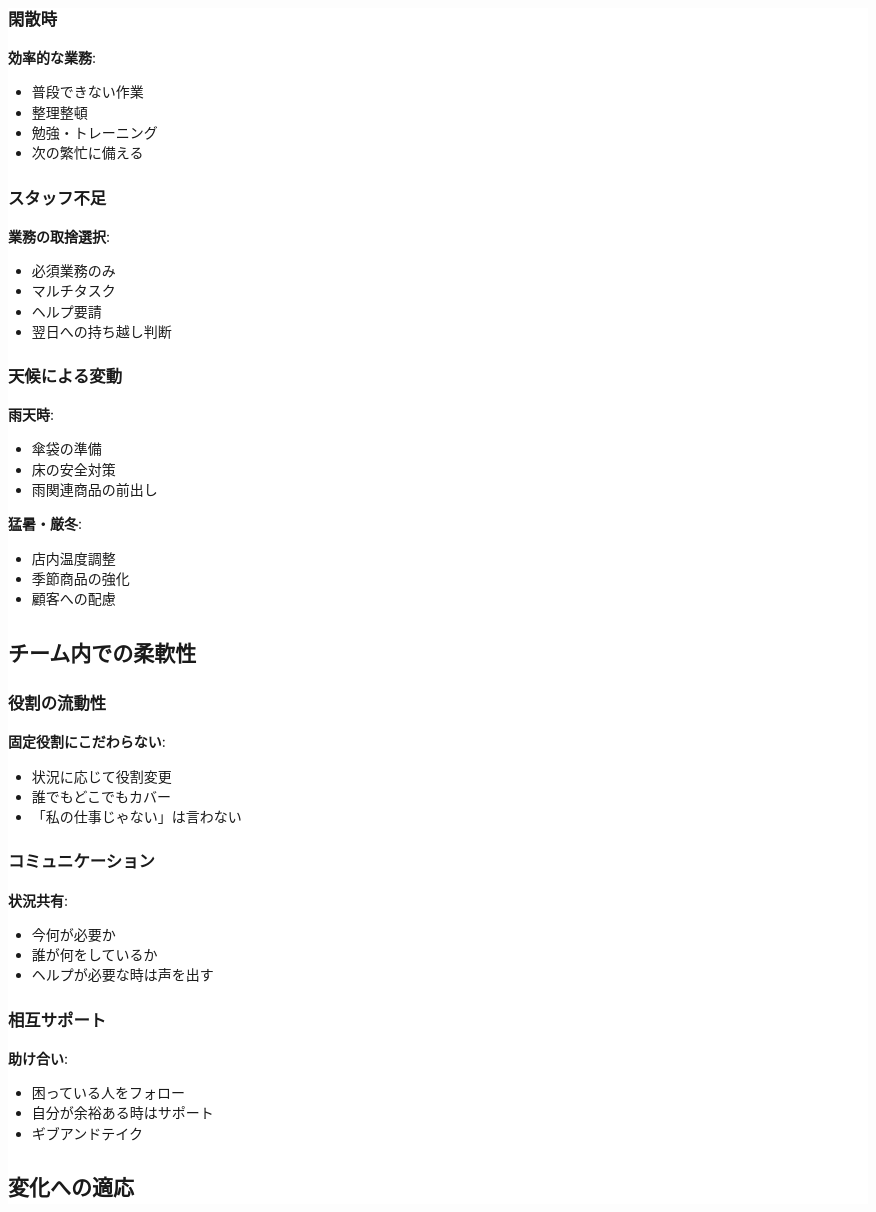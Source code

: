 ### 閑散時

**効率的な業務**:
- 普段できない作業
- 整理整頓
- 勉強・トレーニング
- 次の繁忙に備える

### スタッフ不足

**業務の取捨選択**:
- 必須業務のみ
- マルチタスク
- ヘルプ要請
- 翌日への持ち越し判断

### 天候による変動

**雨天時**:
- 傘袋の準備
- 床の安全対策
- 雨関連商品の前出し

**猛暑・厳冬**:
- 店内温度調整
- 季節商品の強化
- 顧客への配慮

## チーム内での柔軟性

### 役割の流動性

**固定役割にこだわらない**:
- 状況に応じて役割変更
- 誰でもどこでもカバー
- 「私の仕事じゃない」は言わない

### コミュニケーション

**状況共有**:
- 今何が必要か
- 誰が何をしているか
- ヘルプが必要な時は声を出す

### 相互サポート

**助け合い**:
- 困っている人をフォロー
- 自分が余裕ある時はサポート
- ギブアンドテイク

## 変化への適応
